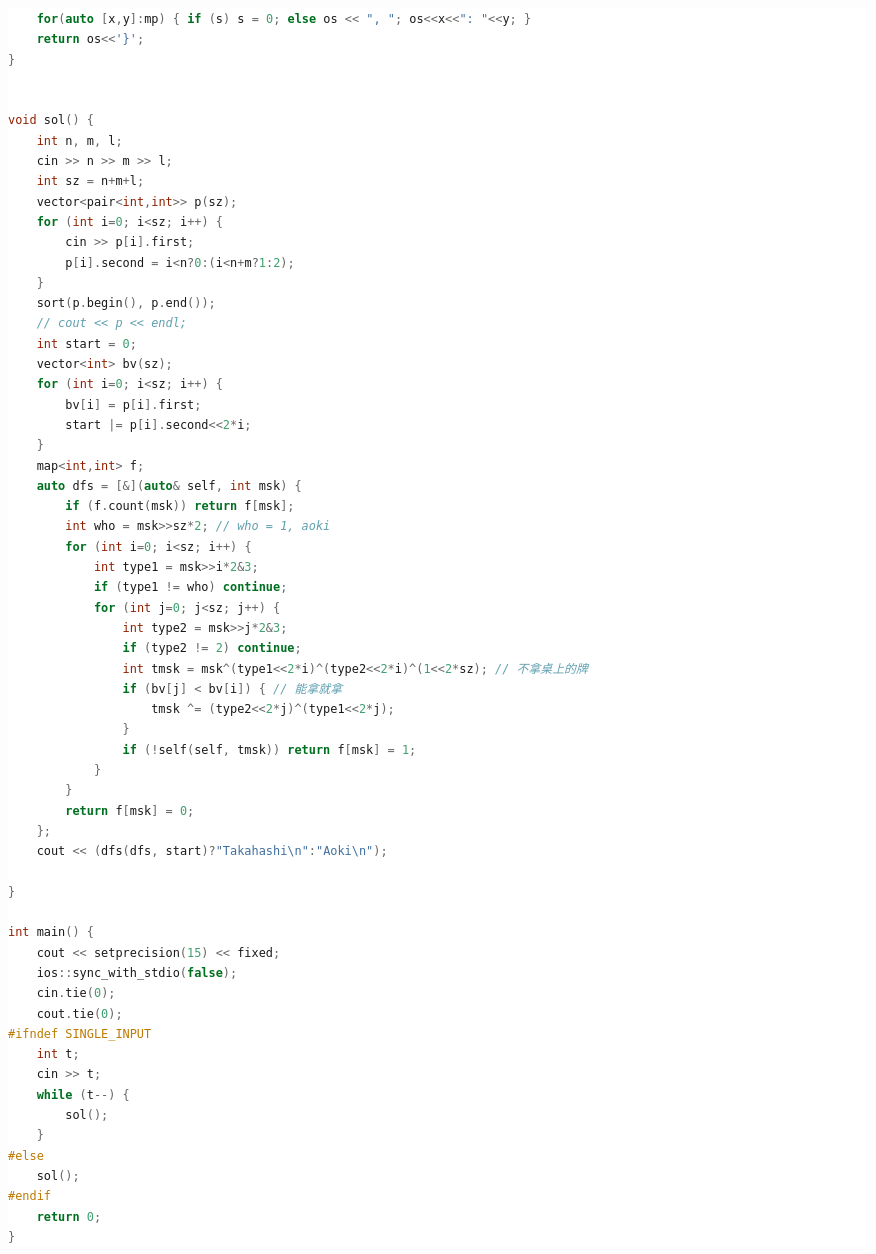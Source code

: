 ``` cpp
    for(auto [x,y]:mp) { if (s) s = 0; else os << ", "; os<<x<<": "<<y; }
    return os<<'}';
}


void sol() {
    int n, m, l;
    cin >> n >> m >> l;
    int sz = n+m+l;
    vector<pair<int,int>> p(sz);
    for (int i=0; i<sz; i++) {
        cin >> p[i].first;
        p[i].second = i<n?0:(i<n+m?1:2);
    }
    sort(p.begin(), p.end());
    // cout << p << endl;
    int start = 0;
    vector<int> bv(sz);
    for (int i=0; i<sz; i++) {
        bv[i] = p[i].first;
        start |= p[i].second<<2*i;
    }
    map<int,int> f;
    auto dfs = [&](auto& self, int msk) {
        if (f.count(msk)) return f[msk];
        int who = msk>>sz*2; // who = 1, aoki
        for (int i=0; i<sz; i++) {
            int type1 = msk>>i*2&3;
            if (type1 != who) continue;
            for (int j=0; j<sz; j++) {
                int type2 = msk>>j*2&3;
                if (type2 != 2) continue;
                int tmsk = msk^(type1<<2*i)^(type2<<2*i)^(1<<2*sz); // 不拿桌上的牌
                if (bv[j] < bv[i]) { // 能拿就拿
                    tmsk ^= (type2<<2*j)^(type1<<2*j);
                }
                if (!self(self, tmsk)) return f[msk] = 1;
            }
        }
        return f[msk] = 0;
    };
    cout << (dfs(dfs, start)?"Takahashi\n":"Aoki\n");

}

int main() {
    cout << setprecision(15) << fixed;
    ios::sync_with_stdio(false);
    cin.tie(0);
    cout.tie(0);
#ifndef SINGLE_INPUT
    int t;
    cin >> t;
    while (t--) {
        sol();
    }
#else
    sol();
#endif
    return 0;
}
```
